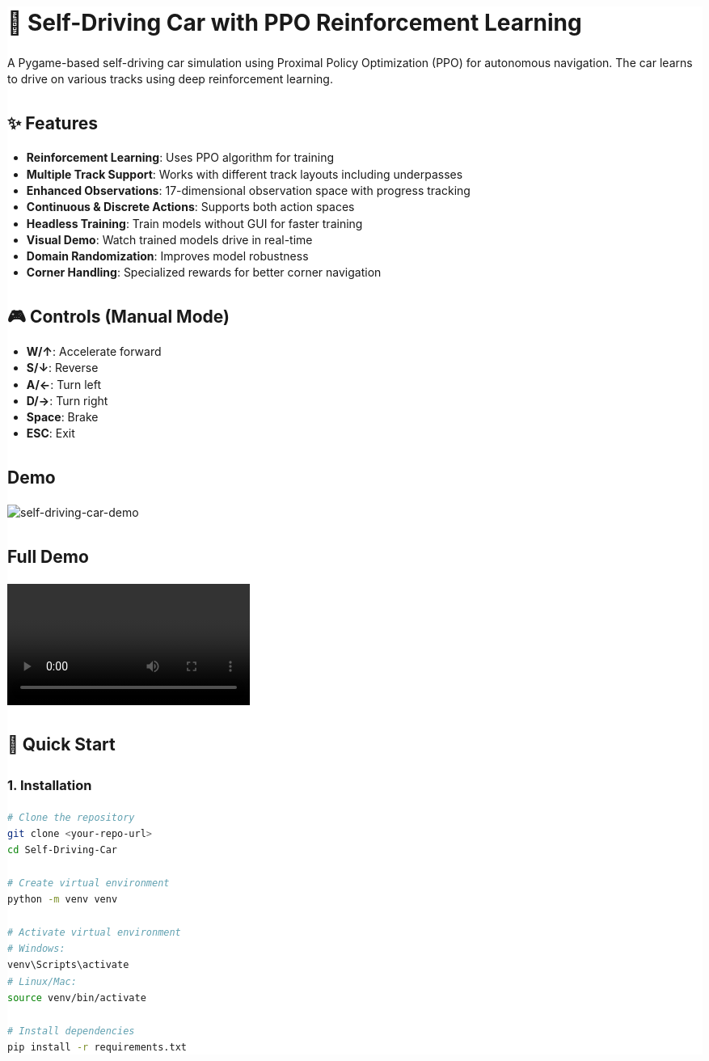 # 🚗 Self-Driving Car with PPO Reinforcement Learning

A Pygame-based self-driving car simulation using Proximal Policy Optimization (PPO) for autonomous navigation. The car learns to drive on various tracks using deep reinforcement learning.

## ✨ Features

- **Reinforcement Learning**: Uses PPO algorithm for training
- **Multiple Track Support**: Works with different track layouts including underpasses
- **Enhanced Observations**: 17-dimensional observation space with progress tracking
- **Continuous & Discrete Actions**: Supports both action spaces
- **Headless Training**: Train models without GUI for faster training
- **Visual Demo**: Watch trained models drive in real-time
- **Domain Randomization**: Improves model robustness
- **Corner Handling**: Specialized rewards for better corner navigation

## 🎮 Controls (Manual Mode)

- **W/↑**: Accelerate forward
- **S/↓**: Reverse
- **A/←**: Turn left
- **D/→**: Turn right
- **Space**: Brake
- **ESC**: Exit

## Demo

![self-driving-car-demo](https://github.com/user-attachments/assets/06707b1c-e5dd-49f3-8427-364662043ca8)

## Full Demo 
![Check-out-full-demo-here](Self_Driving_Car_Demo.mp4)

## 🚀 Quick Start

### 1. Installation

```bash
# Clone the repository
git clone <your-repo-url>
cd Self-Driving-Car

# Create virtual environment
python -m venv venv

# Activate virtual environment
# Windows:
venv\Scripts\activate
# Linux/Mac:
source venv/bin/activate

# Install dependencies
pip install -r requirements.txt
```
